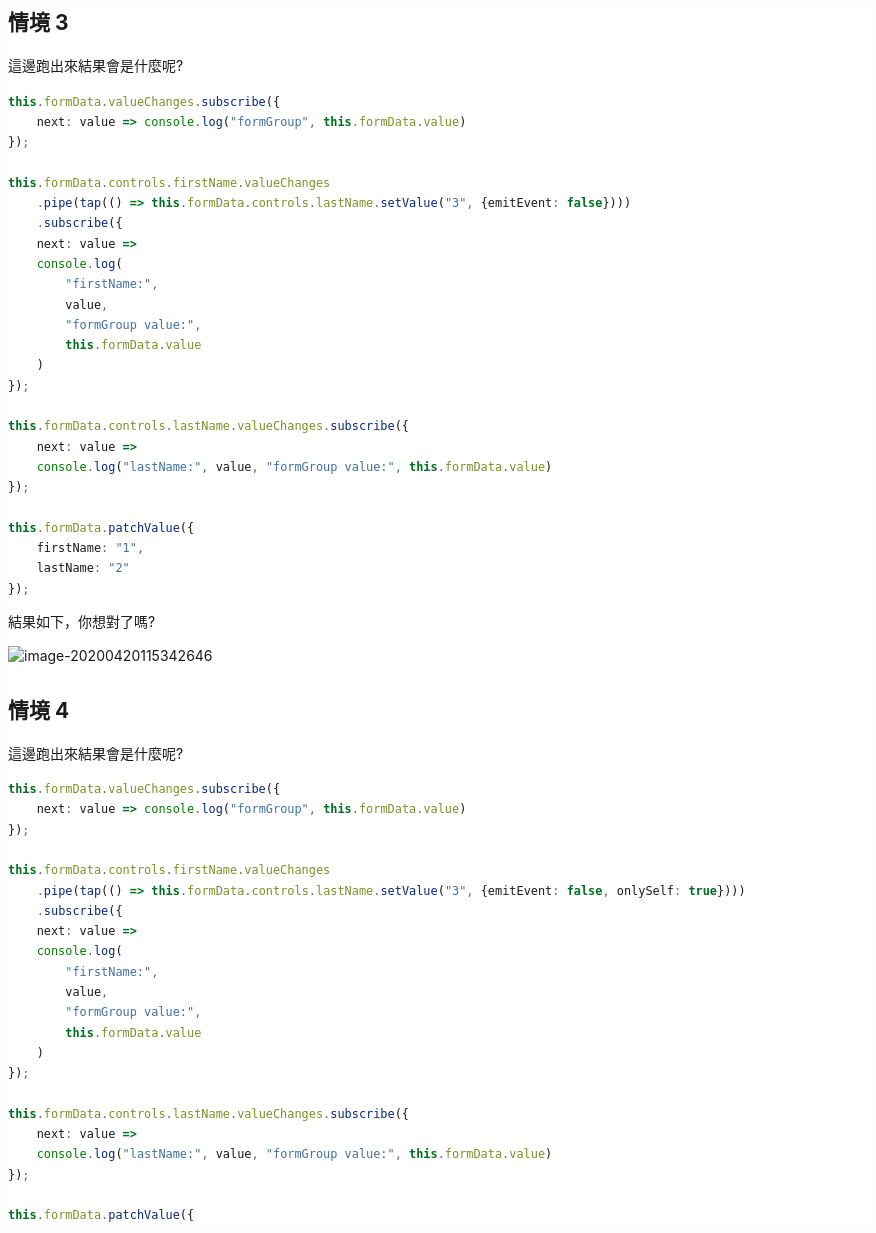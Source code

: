 ## 情境 3

這邊跑出來結果會是什麼呢? 

```typescript
this.formData.valueChanges.subscribe({
    next: value => console.log("formGroup", this.formData.value)
});

this.formData.controls.firstName.valueChanges
    .pipe(tap(() => this.formData.controls.lastName.setValue("3", {emitEvent: false})))
    .subscribe({
    next: value =>
    console.log(
        "firstName:",
        value,
        "formGroup value:",
        this.formData.value
    )
});

this.formData.controls.lastName.valueChanges.subscribe({
    next: value =>
    console.log("lastName:", value, "formGroup value:", this.formData.value)
});

this.formData.patchValue({
    firstName: "1",
    lastName: "2"
});
```

結果如下，你想對了嗎?

![image-20200420115342646](image-20200420115342646.png)

## 情境 4

這邊跑出來結果會是什麼呢? 

```typescript
this.formData.valueChanges.subscribe({
    next: value => console.log("formGroup", this.formData.value)
});

this.formData.controls.firstName.valueChanges
    .pipe(tap(() => this.formData.controls.lastName.setValue("3", {emitEvent: false, onlySelf: true})))
    .subscribe({
    next: value =>
    console.log(
        "firstName:",
        value,
        "formGroup value:",
        this.formData.value
    )
});

this.formData.controls.lastName.valueChanges.subscribe({
    next: value =>
    console.log("lastName:", value, "formGroup value:", this.formData.value)
});

this.formData.patchValue({
```